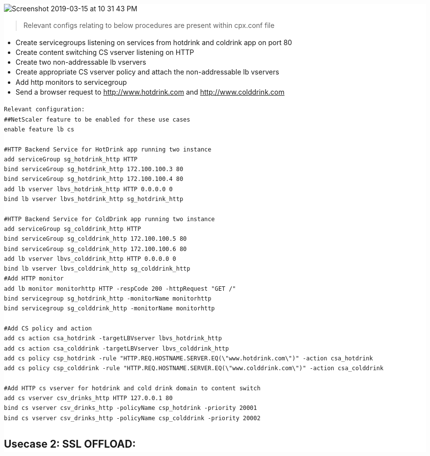 
<img width="1278" alt="Screenshot 2019-03-15 at 10 31 43 PM" src="https://user-images.githubusercontent.com/43468858/54449487-3c013000-4774-11e9-8188-9283ccc32107.png">


>Relevant configs relating to below procedures are present within cpx.conf file
* Create servicegroups listening on services from hotdrink and coldrink app on port 80
* Create content switching CS vserver listening on HTTP
* Create two non-addressable lb vservers 
* Create appropriate CS vserver policy and attach the non-addressable lb vservers
* Add http monitors to servicegroup
* Send a browser request to http://www.hotdrink.com and http://www.colddrink.com

```
Relevant configuration:
##NetScaler feature to be enabled for these use cases
enable feature lb cs

#HTTP Backend Service for HotDrink app running two instance
add serviceGroup sg_hotdrink_http HTTP
bind serviceGroup sg_hotdrink_http 172.100.100.3 80
bind serviceGroup sg_hotdrink_http 172.100.100.4 80
add lb vserver lbvs_hotdrink_http HTTP 0.0.0.0 0
bind lb vserver lbvs_hotdrink_http sg_hotdrink_http

#HTTP Backend Service for ColdDrink app running two instance
add serviceGroup sg_colddrink_http HTTP
bind serviceGroup sg_colddrink_http 172.100.100.5 80
bind serviceGroup sg_colddrink_http 172.100.100.6 80
add lb vserver lbvs_colddrink_http HTTP 0.0.0.0 0
bind lb vserver lbvs_colddrink_http sg_colddrink_http
#Add HTTP monitor
add lb monitor monitorhttp HTTP -respCode 200 -httpRequest "GET /"
bind servicegroup sg_hotdrink_http -monitorName monitorhttp
bind servicegroup sg_colddrink_http -monitorName monitorhttp

#Add CS policy and action
add cs action csa_hotdrink -targetLBVserver lbvs_hotdrink_http
add cs action csa_colddrink -targetLBVserver lbvs_colddrink_http
add cs policy csp_hotdrink -rule "HTTP.REQ.HOSTNAME.SERVER.EQ(\"www.hotdrink.com\")" -action csa_hotdrink
add cs policy csp_colddrink -rule "HTTP.REQ.HOSTNAME.SERVER.EQ(\"www.colddrink.com\")" -action csa_colddrink 

#Add HTTP cs vserver for hotdrink and cold drink domain to content switch
add cs vserver csv_drinks_http HTTP 127.0.0.1 80
bind cs vserver csv_drinks_http -policyName csp_hotdrink -priority 20001
bind cs vserver csv_drinks_http -policyName csp_colddrink -priority 20002

```
## Usecase 2: SSL OFFLOAD:

